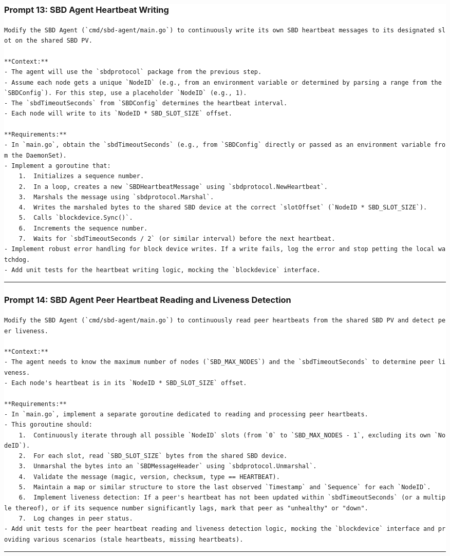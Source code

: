 
### **Prompt 13: SBD Agent Heartbeat Writing**

```text
Modify the SBD Agent (`cmd/sbd-agent/main.go`) to continuously write its own SBD heartbeat messages to its designated slot on the shared SBD PV.

**Context:**
- The agent will use the `sbdprotocol` package from the previous step.
- Assume each node gets a unique `NodeID` (e.g., from an environment variable or determined by parsing a range from the `SBDConfig`). For this step, use a placeholder `NodeID` (e.g., 1).
- The `sbdTimeoutSeconds` from `SBDConfig` determines the heartbeat interval.
- Each node will write to its `NodeID * SBD_SLOT_SIZE` offset.

**Requirements:**
- In `main.go`, obtain the `sbdTimeoutSeconds` (e.g., from `SBDConfig` directly or passed as an environment variable from the DaemonSet).
- Implement a goroutine that:
    1.  Initializes a sequence number.
    2.  In a loop, creates a new `SBDHeartbeatMessage` using `sbdprotocol.NewHeartbeat`.
    3.  Marshals the message using `sbdprotocol.Marshal`.
    4.  Writes the marshaled bytes to the shared SBD device at the correct `slotOffset` (`NodeID * SBD_SLOT_SIZE`).
    5.  Calls `blockdevice.Sync()`.
    6.  Increments the sequence number.
    7.  Waits for `sbdTimeoutSeconds / 2` (or similar interval) before the next heartbeat.
- Implement robust error handling for block device writes. If a write fails, log the error and stop petting the local watchdog.
- Add unit tests for the heartbeat writing logic, mocking the `blockdevice` interface.
```

---

### **Prompt 14: SBD Agent Peer Heartbeat Reading and Liveness Detection**

```text
Modify the SBD Agent (`cmd/sbd-agent/main.go`) to continuously read peer heartbeats from the shared SBD PV and detect peer liveness.

**Context:**
- The agent needs to know the maximum number of nodes (`SBD_MAX_NODES`) and the `sbdTimeoutSeconds` to determine peer liveness.
- Each node's heartbeat is in its `NodeID * SBD_SLOT_SIZE` offset.

**Requirements:**
- In `main.go`, implement a separate goroutine dedicated to reading and processing peer heartbeats.
- This goroutine should:
    1.  Continuously iterate through all possible `NodeID` slots (from `0` to `SBD_MAX_NODES - 1`, excluding its own `NodeID`).
    2.  For each slot, read `SBD_SLOT_SIZE` bytes from the shared SBD device.
    3.  Unmarshal the bytes into an `SBDMessageHeader` using `sbdprotocol.Unmarshal`.
    4.  Validate the message (magic, version, checksum, type == HEARTBEAT).
    5.  Maintain a map or similar structure to store the last observed `Timestamp` and `Sequence` for each `NodeID`.
    6.  Implement liveness detection: If a peer's heartbeat has not been updated within `sbdTimeoutSeconds` (or a multiple thereof), or if its sequence number significantly lags, mark that peer as "unhealthy" or "down".
    7.  Log changes in peer status.
- Add unit tests for the peer heartbeat reading and liveness detection logic, mocking the `blockdevice` interface and providing various scenarios (stale heartbeats, missing heartbeats).
```

---